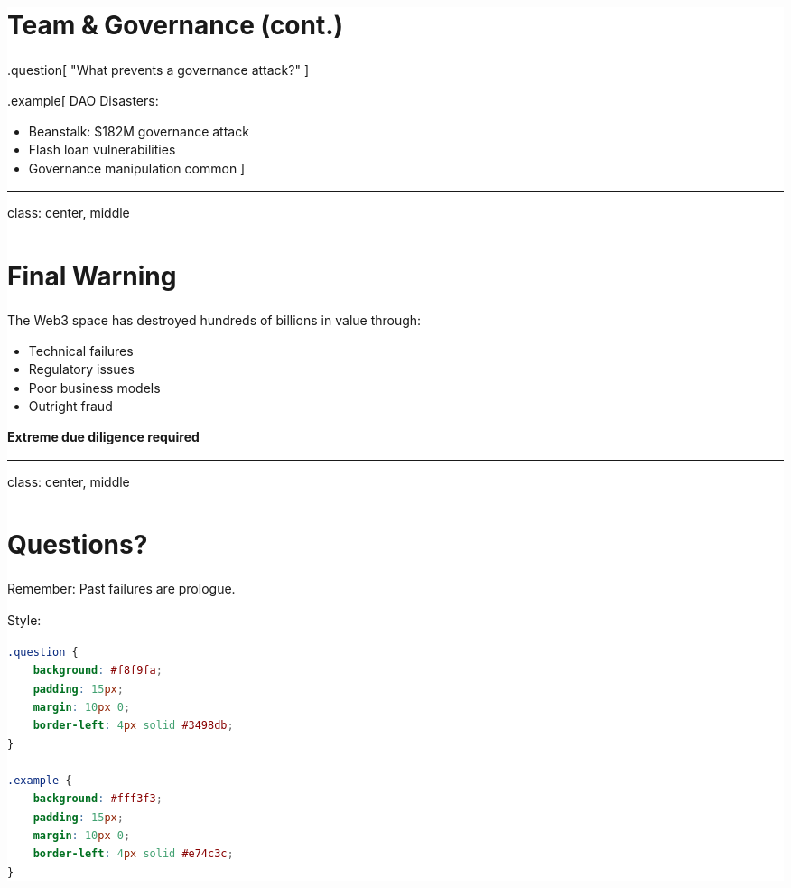 
# Team & Governance (cont.)

.question[
"What prevents a governance attack?"
]

.example[
DAO Disasters:
- Beanstalk: $182M governance attack
- Flash loan vulnerabilities
- Governance manipulation common
]

---

class: center, middle

# Final Warning

The Web3 space has destroyed hundreds of billions in value through:
- Technical failures
- Regulatory issues
- Poor business models
- Outright fraud

**Extreme due diligence required**

---

class: center, middle

# Questions?

Remember: Past failures are prologue.

Style:

```css
.question {
    background: #f8f9fa;
    padding: 15px;
    margin: 10px 0;
    border-left: 4px solid #3498db;
}

.example {
    background: #fff3f3;
    padding: 15px;
    margin: 10px 0;
    border-left: 4px solid #e74c3c;
}
